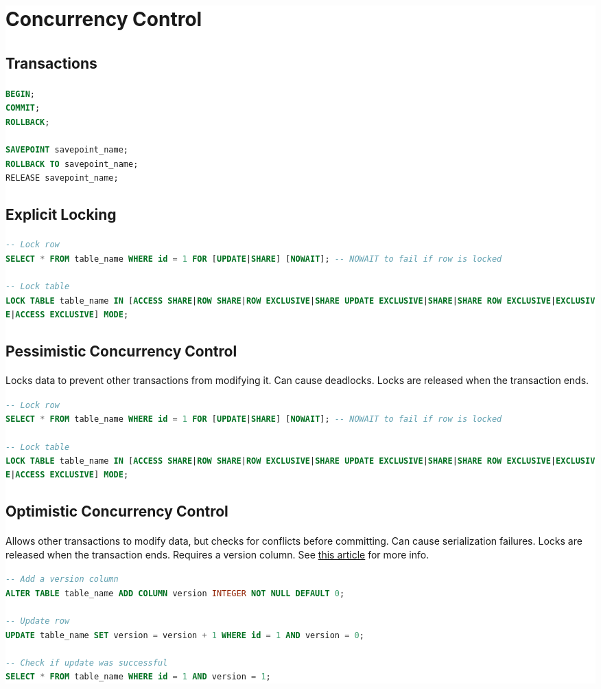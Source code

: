 Concurrency Control
===================

Transactions
------------

```sql
BEGIN;
COMMIT;
ROLLBACK;

SAVEPOINT savepoint_name;
ROLLBACK TO savepoint_name;
RELEASE savepoint_name;
```

Explicit Locking
----------------

```sql
-- Lock row
SELECT * FROM table_name WHERE id = 1 FOR [UPDATE|SHARE] [NOWAIT]; -- NOWAIT to fail if row is locked

-- Lock table
LOCK TABLE table_name IN [ACCESS SHARE|ROW SHARE|ROW EXCLUSIVE|SHARE UPDATE EXCLUSIVE|SHARE|SHARE ROW EXCLUSIVE|EXCLUSIVE|ACCESS EXCLUSIVE] MODE;
```

Pessimistic Concurrency Control
-------------------------------

Locks data to prevent other transactions from modifying it. Can cause deadlocks. Locks are released when the transaction ends.

```sql
-- Lock row
SELECT * FROM table_name WHERE id = 1 FOR [UPDATE|SHARE] [NOWAIT]; -- NOWAIT to fail if row is locked

-- Lock table
LOCK TABLE table_name IN [ACCESS SHARE|ROW SHARE|ROW EXCLUSIVE|SHARE UPDATE EXCLUSIVE|SHARE|SHARE ROW EXCLUSIVE|EXCLUSIVE|ACCESS EXCLUSIVE] MODE;
```

Optimistic Concurrency Control
------------------------------

Allows other transactions to modify data, but checks for conflicts before committing. Can cause serialization failures. Locks are released when the transaction ends. Requires a version column. See [this article](https://www.citusdata.com/blog/2018/02/15/optimistic-locking-in-postgresql/) for more info.

```sql
-- Add a version column
ALTER TABLE table_name ADD COLUMN version INTEGER NOT NULL DEFAULT 0;

-- Update row
UPDATE table_name SET version = version + 1 WHERE id = 1 AND version = 0;

-- Check if update was successful
SELECT * FROM table_name WHERE id = 1 AND version = 1;
```
